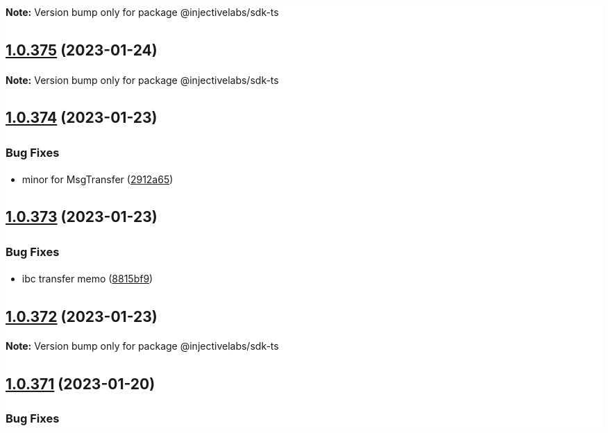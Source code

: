**Note:** Version bump only for package @injectivelabs/sdk-ts





## [1.0.375](https://github.com/InjectiveLabs/injective-ts/compare/@injectivelabs/sdk-ts@1.0.374...@injectivelabs/sdk-ts@1.0.375) (2023-01-24)

**Note:** Version bump only for package @injectivelabs/sdk-ts





## [1.0.374](https://github.com/InjectiveLabs/injective-ts/compare/@injectivelabs/sdk-ts@1.0.373...@injectivelabs/sdk-ts@1.0.374) (2023-01-23)


### Bug Fixes

* minor for MsgTransfer ([2912a65](https://github.com/InjectiveLabs/injective-ts/commit/2912a650ce7153e241cd0a86014050a58d694985))





## [1.0.373](https://github.com/InjectiveLabs/injective-ts/compare/@injectivelabs/sdk-ts@1.0.372...@injectivelabs/sdk-ts@1.0.373) (2023-01-23)


### Bug Fixes

* ibc transfer memo ([8815bf9](https://github.com/InjectiveLabs/injective-ts/commit/8815bf9f3aa6571802a6715ddd7f42e9b031e372))





## [1.0.372](https://github.com/InjectiveLabs/injective-ts/compare/@injectivelabs/sdk-ts@1.0.371...@injectivelabs/sdk-ts@1.0.372) (2023-01-23)

**Note:** Version bump only for package @injectivelabs/sdk-ts





## [1.0.371](https://github.com/InjectiveLabs/injective-ts/compare/@injectivelabs/sdk-ts@1.0.370...@injectivelabs/sdk-ts@1.0.371) (2023-01-20)


### Bug Fixes
